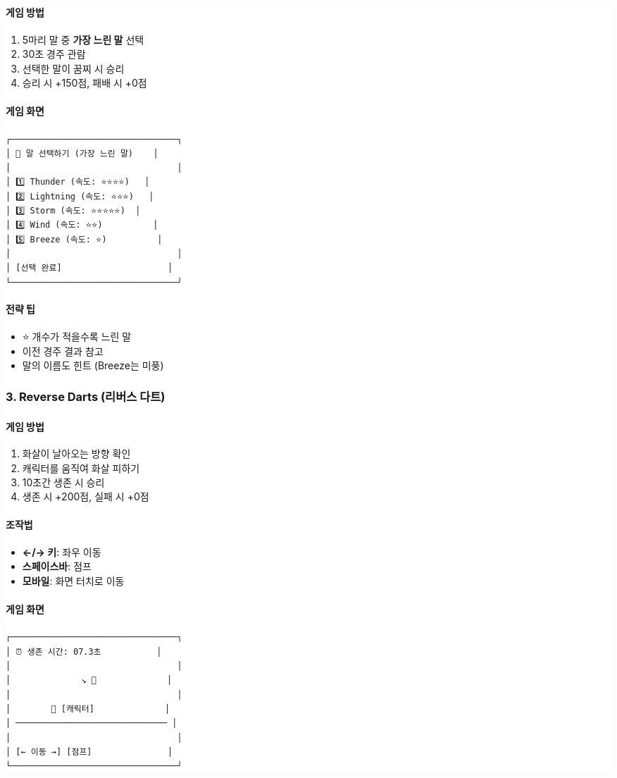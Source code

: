  #### 게임 방법
 1. 5마리 말 중 **가장 느린 말** 선택
 2. 30초 경주 관람
 3. 선택한 말이 꿈찌 시 승리
 4. 승리 시 +150점, 패배 시 +0점
 
 #### 게임 화면
 ```
 ┌─────────────────────────────────┐
 │ 🐎 말 선택하기 (가장 느린 말)    │
 │                                 │
 │ 1️⃣ Thunder (속도: ⭐⭐⭐⭐)   │
 │ 2️⃣ Lightning (속도: ⭐⭐⭐)   │
 │ 3️⃣ Storm (속도: ⭐⭐⭐⭐⭐)  │
 │ 4️⃣ Wind (속도: ⭐⭐)          │
 │ 5️⃣ Breeze (속도: ⭐)          │
 │                                 │
 │ [선택 완료]                     │
 └─────────────────────────────────┘
 ```
 
 #### 전략 팁
 - ⭐ 개수가 적을수록 느린 말
 - 이전 경주 결과 참고
 - 말의 이름도 힌트 (Breeze는 미풍)
 
 ### 3. Reverse Darts (리버스 다트)
 
 #### 게임 방법
 1. 화살이 날아오는 방향 확인
 2. 캐릭터를 움직여 화살 피하기
 3. 10초간 생존 시 승리
 4. 생존 시 +200점, 실패 시 +0점
 
 #### 조작법
 - **←/→ 키**: 좌우 이동
 - **스페이스바**: 점프
 - **모바일**: 화면 터치로 이동
 
 #### 게임 화면
 ```
 ┌─────────────────────────────────┐
 │ ⏰ 생존 시간: 07.3초           │
 │                                 │
 │              ↘️ 🏹              │
 │                                 │
 │        🕺 [캐릭터]              │
 │ ────────────────────────────── │
 │                                 │
 │ [← 이동 →] [점프]               │
 └─────────────────────────────────┘
 ```
 